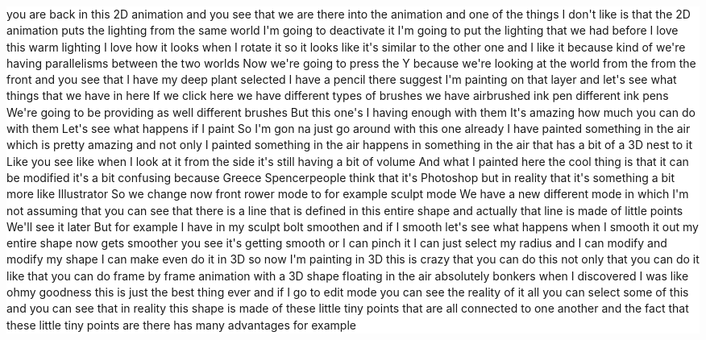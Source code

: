you are back in this 2D animation and you see that we are there into the animation and one of the things I don't like is that the 2D animation puts the lighting from the same world
I'm going to deactivate it
I'm going to put the lighting that we had before
I love this warm lighting
I love how it looks when I rotate it
so it looks like it's similar to the other one
and I like it because kind of we're having parallelisms between the two worlds
Now we're going to press the Y because we're looking at the world from the from the front
and you see that I have my deep plant selected
I have a pencil there
suggest I'm painting on that layer
and let's see what things that we have in here
If we click here
we have different types of brushes
we have airbrushed ink pen
different ink pens
We're going to be providing as well different brushes
But this one's I having enough with them
It's amazing how much you can do with them
Let's see what happens if I paint
So I'm gon na
just go around with this one already I have painted something in the air
which is pretty amazing and not only I painted something in the air happens in something in the air that has a bit of a 3D nest to it
Like you see
like when I look at it from the side
it's still having a bit of volume
And what I painted here
the cool thing is that it can be modified
it's a bit confusing because Greece
Spencerpeople think that it's Photoshop
but in reality that it's something a bit more like Illustrator
So we change now front rower mode to
for example
sculpt mode
We have a new different mode in which I'm not assuming that you can see that there is a line that is defined in this entire shape and actually that line is made of little points
We'll see it later
But for example
I have in my sculpt bolt smoothen
and if I smooth
let's see what happens when I smooth it out
my entire shape now gets smoother
you see it's getting smooth
or I can pinch it
I can just select my radius and I can modify and modify my shape
I can make even do it in 3D
so now I'm painting in 3D
this is crazy that you can do this
not only that
you can do it like that
you can do frame by frame animation with a 3D shape
floating in the air
absolutely bonkers when I discovered I was like
ohmy goodness
this is just the best thing ever
and if I go to edit mode
you can see the reality of it all
you can select some of this and you can see that in reality
this shape is made of these little tiny points that are all connected to one another and the fact that these little tiny points are there has many advantages
for example